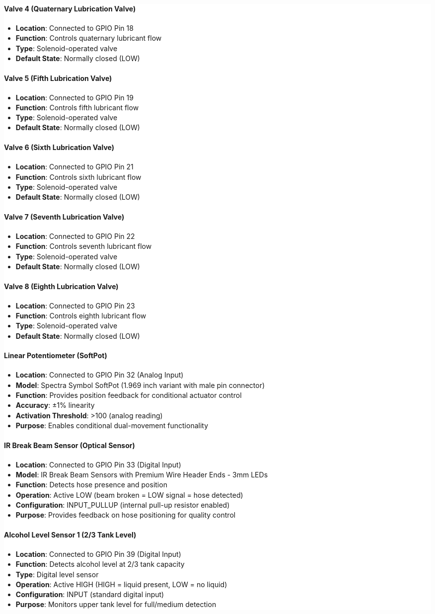 #### Valve 4 (Quaternary Lubrication Valve)
- **Location**: Connected to GPIO Pin 18
- **Function**: Controls quaternary lubricant flow
- **Type**: Solenoid-operated valve
- **Default State**: Normally closed (LOW)

#### Valve 5 (Fifth Lubrication Valve)
- **Location**: Connected to GPIO Pin 19
- **Function**: Controls fifth lubricant flow
- **Type**: Solenoid-operated valve
- **Default State**: Normally closed (LOW)

#### Valve 6 (Sixth Lubrication Valve)
- **Location**: Connected to GPIO Pin 21
- **Function**: Controls sixth lubricant flow
- **Type**: Solenoid-operated valve
- **Default State**: Normally closed (LOW)

#### Valve 7 (Seventh Lubrication Valve)
- **Location**: Connected to GPIO Pin 22
- **Function**: Controls seventh lubricant flow
- **Type**: Solenoid-operated valve
- **Default State**: Normally closed (LOW)

#### Valve 8 (Eighth Lubrication Valve)
- **Location**: Connected to GPIO Pin 23
- **Function**: Controls eighth lubricant flow
- **Type**: Solenoid-operated valve
- **Default State**: Normally closed (LOW)

#### Linear Potentiometer (SoftPot)
- **Location**: Connected to GPIO Pin 32 (Analog Input)
- **Model**: Spectra Symbol SoftPot (1.969 inch variant with male pin connector)
- **Function**: Provides position feedback for conditional actuator control
- **Accuracy**: ±1% linearity
- **Activation Threshold**: >100 (analog reading)
- **Purpose**: Enables conditional dual-movement functionality

#### IR Break Beam Sensor (Optical Sensor)
- **Location**: Connected to GPIO Pin 33 (Digital Input)
- **Model**: IR Break Beam Sensors with Premium Wire Header Ends - 3mm LEDs
- **Function**: Detects hose presence and position
- **Operation**: Active LOW (beam broken = LOW signal = hose detected)
- **Configuration**: INPUT_PULLUP (internal pull-up resistor enabled)
- **Purpose**: Provides feedback on hose positioning for quality control

#### Alcohol Level Sensor 1 (2/3 Tank Level)
- **Location**: Connected to GPIO Pin 39 (Digital Input)
- **Function**: Detects alcohol level at 2/3 tank capacity
- **Type**: Digital level sensor
- **Operation**: Active HIGH (HIGH = liquid present, LOW = no liquid)
- **Configuration**: INPUT (standard digital input)
- **Purpose**: Monitors upper tank level for full/medium detection
